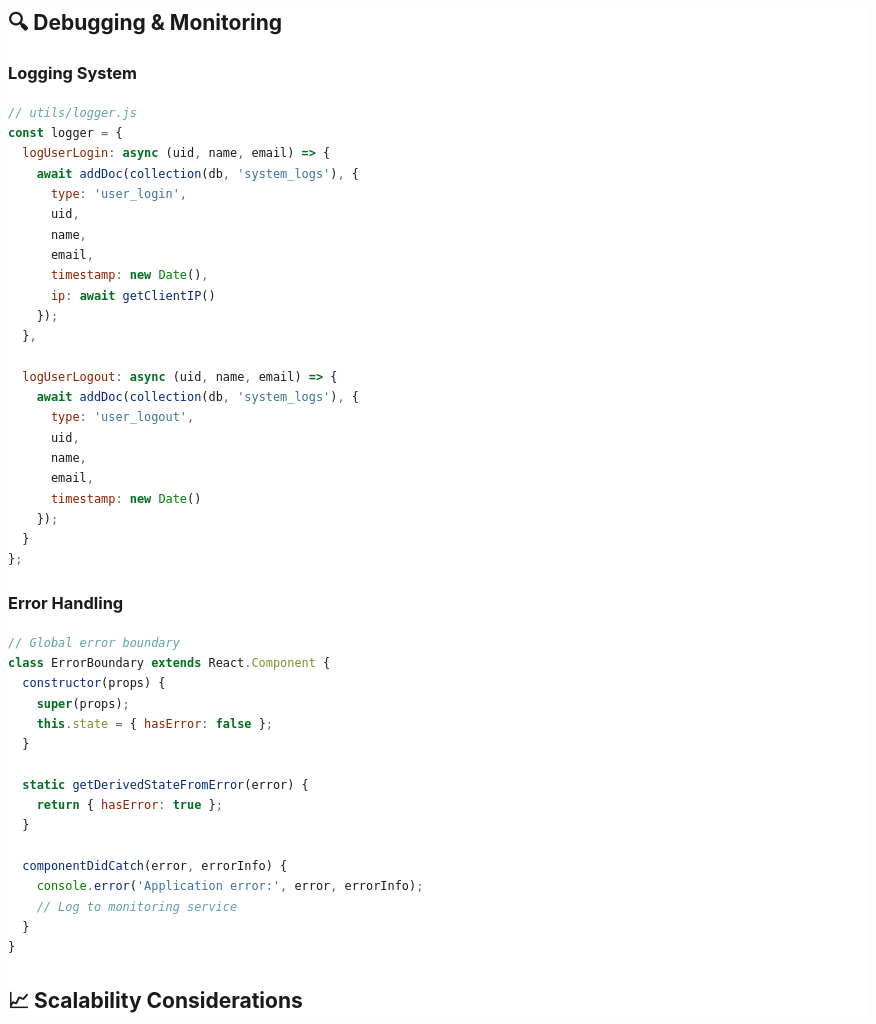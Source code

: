## 🔍 Debugging & Monitoring

### Logging System
```javascript
// utils/logger.js
const logger = {
  logUserLogin: async (uid, name, email) => {
    await addDoc(collection(db, 'system_logs'), {
      type: 'user_login',
      uid,
      name,
      email,
      timestamp: new Date(),
      ip: await getClientIP()
    });
  },
  
  logUserLogout: async (uid, name, email) => {
    await addDoc(collection(db, 'system_logs'), {
      type: 'user_logout',
      uid,
      name,
      email,
      timestamp: new Date()
    });
  }
};
```

### Error Handling
```javascript
// Global error boundary
class ErrorBoundary extends React.Component {
  constructor(props) {
    super(props);
    this.state = { hasError: false };
  }

  static getDerivedStateFromError(error) {
    return { hasError: true };
  }

  componentDidCatch(error, errorInfo) {
    console.error('Application error:', error, errorInfo);
    // Log to monitoring service
  }
}
```

## 📈 Scalability Considerations
